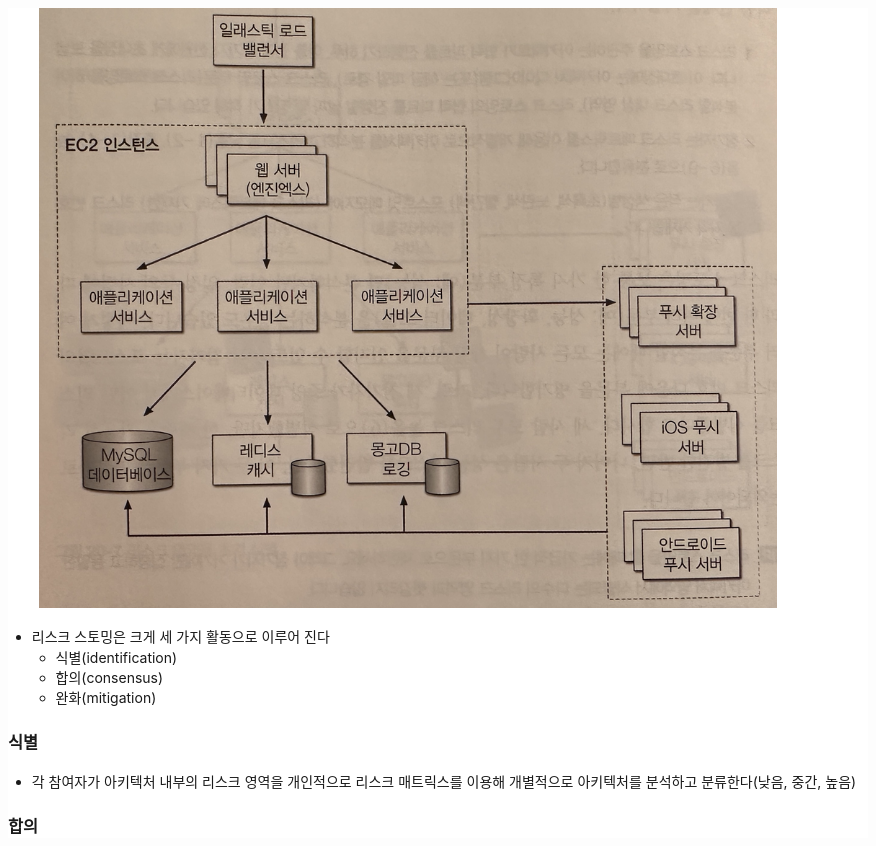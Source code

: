 <img src = "../img/IMG_6060.JPG" width = "800" height = "600">

- 리스크 스토밍은 크게 세 가지 활동으로 이루어 진다
    - 식별(identification)
    - 합의(consensus)
    - 완화(mitigation)

### 식별

- 각 참여자가 아키텍처 내부의 리스크 영역을 개인적으로 리스크 매트릭스를 이용해 개별적으로 아키텍처를 분석하고 분류한다(낮음, 중간, 높음)

### 합의
